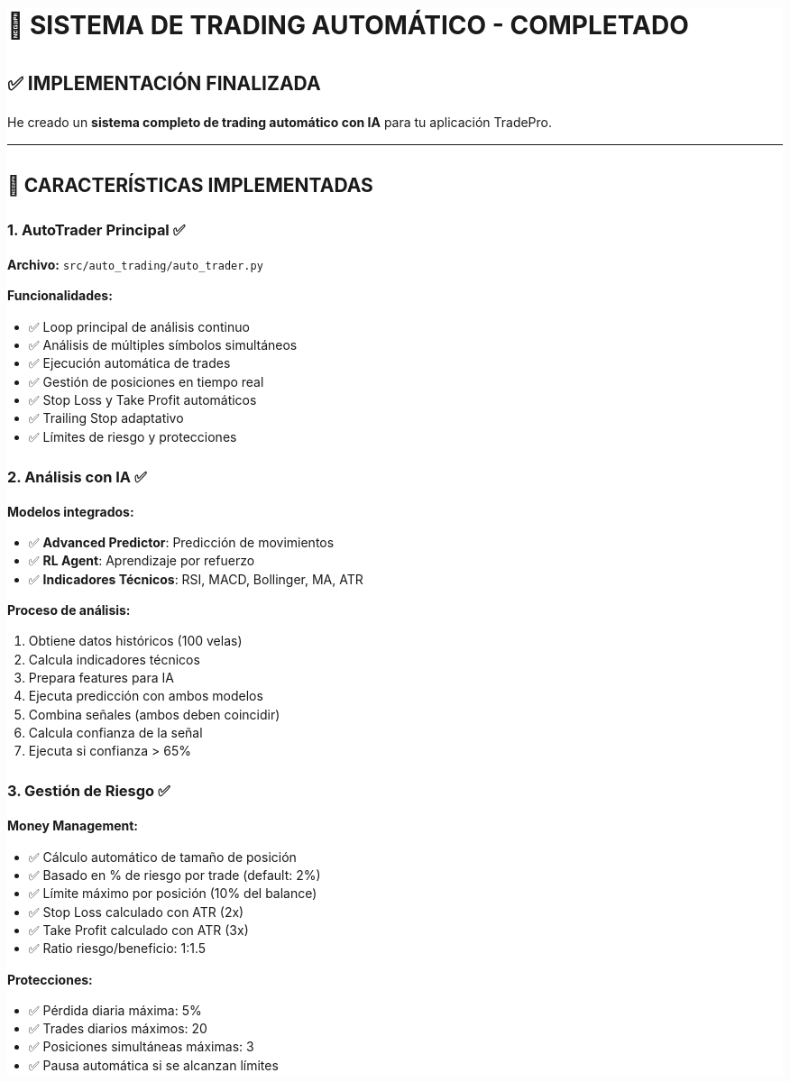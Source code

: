 # 🤖 SISTEMA DE TRADING AUTOMÁTICO - COMPLETADO

## ✅ IMPLEMENTACIÓN FINALIZADA

He creado un **sistema completo de trading automático con IA** para tu aplicación TradePro.

---

## 🎯 CARACTERÍSTICAS IMPLEMENTADAS

### **1. AutoTrader Principal** ✅
**Archivo:** `src/auto_trading/auto_trader.py`

**Funcionalidades:**
- ✅ Loop principal de análisis continuo
- ✅ Análisis de múltiples símbolos simultáneos
- ✅ Ejecución automática de trades
- ✅ Gestión de posiciones en tiempo real
- ✅ Stop Loss y Take Profit automáticos
- ✅ Trailing Stop adaptativo
- ✅ Límites de riesgo y protecciones

### **2. Análisis con IA** ✅

**Modelos integrados:**
- ✅ **Advanced Predictor**: Predicción de movimientos
- ✅ **RL Agent**: Aprendizaje por refuerzo
- ✅ **Indicadores Técnicos**: RSI, MACD, Bollinger, MA, ATR

**Proceso de análisis:**
1. Obtiene datos históricos (100 velas)
2. Calcula indicadores técnicos
3. Prepara features para IA
4. Ejecuta predicción con ambos modelos
5. Combina señales (ambos deben coincidir)
6. Calcula confianza de la señal
7. Ejecuta si confianza > 65%

### **3. Gestión de Riesgo** ✅

**Money Management:**
- ✅ Cálculo automático de tamaño de posición
- ✅ Basado en % de riesgo por trade (default: 2%)
- ✅ Límite máximo por posición (10% del balance)
- ✅ Stop Loss calculado con ATR (2x)
- ✅ Take Profit calculado con ATR (3x)
- ✅ Ratio riesgo/beneficio: 1:1.5

**Protecciones:**
- ✅ Pérdida diaria máxima: 5%
- ✅ Trades diarios máximos: 20
- ✅ Posiciones simultáneas máximas: 3
- ✅ Pausa automática si se alcanzan límites
